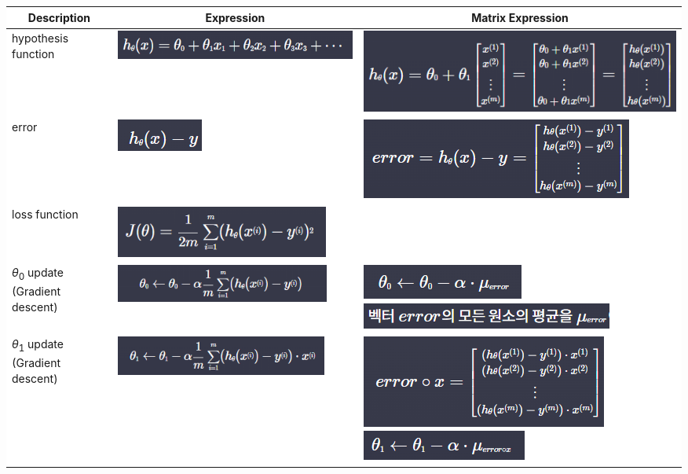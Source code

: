 |Description|Expression|Matrix Expression|
|---|---|---|
|hypothesis function|<img src="./../../../images/menu6-sub2-sub2-linear-regression/image-20230415193845387.png" alt="image-20230415193845387" style="zoom: 80%;" />|![image-20230415211146326](./../../../images/menu6-sub2-sub2-linear-regression/image-20230415211146326.png)|
|error|![image-20230415211202619](./../../../images/menu6-sub2-sub2-linear-regression/image-20230415211202619.png)|![image-20230415211214356](./../../../images/menu6-sub2-sub2-linear-regression/image-20230415211214356.png)|
|loss function|<img src="./../../../images/menu6-sub2-sub2-linear-regression/image-20230415195035674.png" alt="image-20230415195035674" style="zoom:80%;" />||
|*θ*<sub>0</sub> update<br>(Gradient descent)|<img src="./../../../images/menu6-sub2-sub2-linear-regression/image-20230415210408121.png" alt="image-20230415210408121" style="zoom:80%;" />|![image-20230415211435064](./../../../images/menu6-sub2-sub2-linear-regression/image-20230415211435064.png)<br>![image-20230415211555219](./../../../images/menu6-sub2-sub2-linear-regression/image-20230415211555219.png)|
|*θ*<sub>1</sub> update<br/>(Gradient descent)|<img src="./../../../images/menu6-sub2-sub2-linear-regression/image-20230415210454396.png" alt="image-20230415210454396" style="zoom:80%;" />|![image-20230415211452811](./../../../images/menu6-sub2-sub2-linear-regression/image-20230415211452811.png)<br>![image-20230415211517138](./../../../images/menu6-sub2-sub2-linear-regression/image-20230415211517138.png)|

